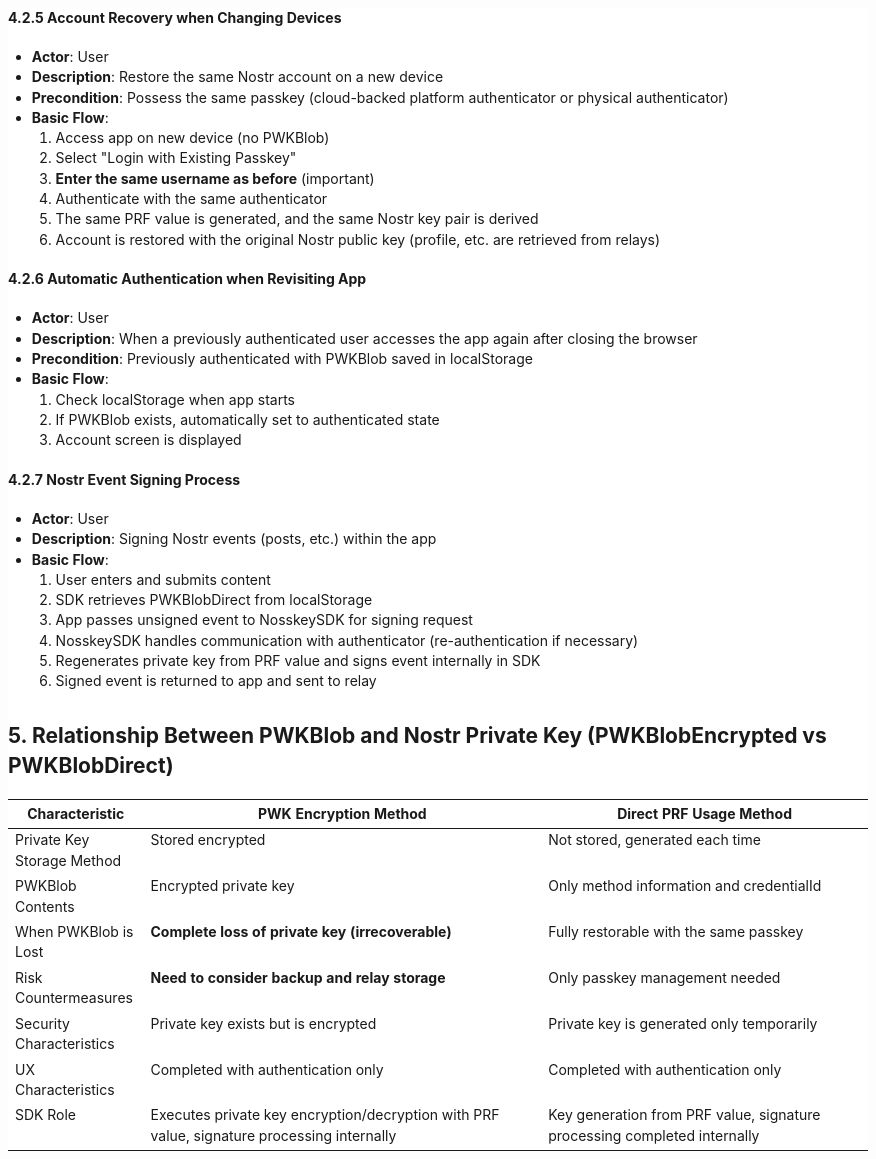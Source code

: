 #### 4.2.5 Account Recovery when Changing Devices
- **Actor**: User
- **Description**: Restore the same Nostr account on a new device
- **Precondition**: Possess the same passkey (cloud-backed platform authenticator or physical authenticator)
- **Basic Flow**:
  1. Access app on new device (no PWKBlob)
  2. Select "Login with Existing Passkey"
  3. **Enter the same username as before** (important)
  4. Authenticate with the same authenticator
  5. The same PRF value is generated, and the same Nostr key pair is derived
  6. Account is restored with the original Nostr public key (profile, etc. are retrieved from relays)

#### 4.2.6 Automatic Authentication when Revisiting App
- **Actor**: User
- **Description**: When a previously authenticated user accesses the app again after closing the browser
- **Precondition**: Previously authenticated with PWKBlob saved in localStorage
- **Basic Flow**:
  1. Check localStorage when app starts
  2. If PWKBlob exists, automatically set to authenticated state
  3. Account screen is displayed

#### 4.2.7 Nostr Event Signing Process
- **Actor**: User
- **Description**: Signing Nostr events (posts, etc.) within the app
- **Basic Flow**:
  1. User enters and submits content
  2. SDK retrieves PWKBlobDirect from localStorage
  3. App passes unsigned event to NosskeySDK for signing request
  4. NosskeySDK handles communication with authenticator (re-authentication if necessary)
  5. Regenerates private key from PRF value and signs event internally in SDK
  6. Signed event is returned to app and sent to relay

## 5. Relationship Between PWKBlob and Nostr Private Key (PWKBlobEncrypted vs PWKBlobDirect)

| Characteristic | PWK Encryption Method | Direct PRF Usage Method |
|----------------|----------------------|-------------------------|
| Private Key Storage Method | Stored encrypted | Not stored, generated each time |
| PWKBlob Contents | Encrypted private key | Only method information and credentialId |
| When PWKBlob is Lost | **Complete loss of private key (irrecoverable)** | Fully restorable with the same passkey |
| Risk Countermeasures | **Need to consider backup and relay storage** | Only passkey management needed |
| Security Characteristics | Private key exists but is encrypted | Private key is generated only temporarily |
| UX Characteristics | Completed with authentication only | Completed with authentication only |
| SDK Role | Executes private key encryption/decryption with PRF value, signature processing internally | Key generation from PRF value, signature processing completed internally |
